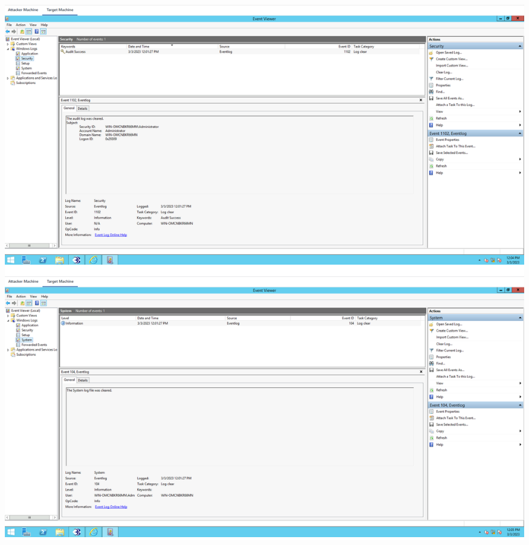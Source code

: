 ![QQ图片20230303200423.png](/img/in-post/ine/QQ图片20230303200423.png)

![QQ图片20230303200523.png](/img/in-post/ine/QQ图片20230303200523.png)